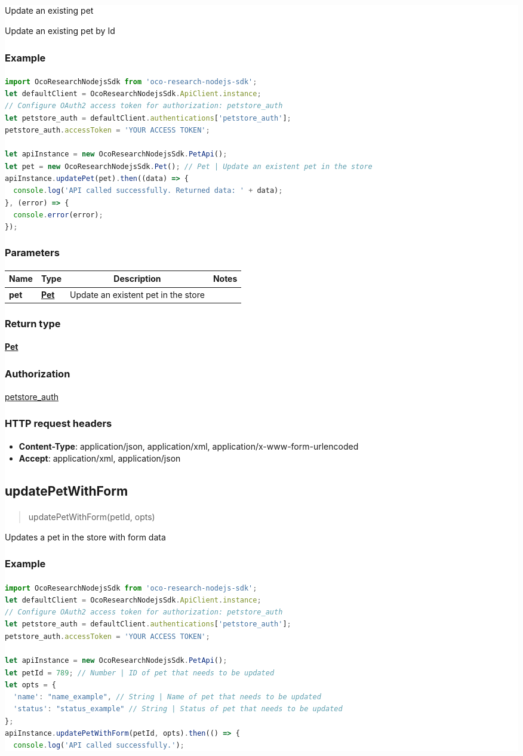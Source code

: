Update an existing pet

Update an existing pet by Id

### Example

```javascript
import OcoResearchNodejsSdk from 'oco-research-nodejs-sdk';
let defaultClient = OcoResearchNodejsSdk.ApiClient.instance;
// Configure OAuth2 access token for authorization: petstore_auth
let petstore_auth = defaultClient.authentications['petstore_auth'];
petstore_auth.accessToken = 'YOUR ACCESS TOKEN';

let apiInstance = new OcoResearchNodejsSdk.PetApi();
let pet = new OcoResearchNodejsSdk.Pet(); // Pet | Update an existent pet in the store
apiInstance.updatePet(pet).then((data) => {
  console.log('API called successfully. Returned data: ' + data);
}, (error) => {
  console.error(error);
});

```

### Parameters


Name | Type | Description  | Notes
------------- | ------------- | ------------- | -------------
 **pet** | [**Pet**](Pet.md)| Update an existent pet in the store | 

### Return type

[**Pet**](Pet.md)

### Authorization

[petstore_auth](../README.md#petstore_auth)

### HTTP request headers

- **Content-Type**: application/json, application/xml, application/x-www-form-urlencoded
- **Accept**: application/xml, application/json


## updatePetWithForm

> updatePetWithForm(petId, opts)

Updates a pet in the store with form data

### Example

```javascript
import OcoResearchNodejsSdk from 'oco-research-nodejs-sdk';
let defaultClient = OcoResearchNodejsSdk.ApiClient.instance;
// Configure OAuth2 access token for authorization: petstore_auth
let petstore_auth = defaultClient.authentications['petstore_auth'];
petstore_auth.accessToken = 'YOUR ACCESS TOKEN';

let apiInstance = new OcoResearchNodejsSdk.PetApi();
let petId = 789; // Number | ID of pet that needs to be updated
let opts = {
  'name': "name_example", // String | Name of pet that needs to be updated
  'status': "status_example" // String | Status of pet that needs to be updated
};
apiInstance.updatePetWithForm(petId, opts).then(() => {
  console.log('API called successfully.');
```